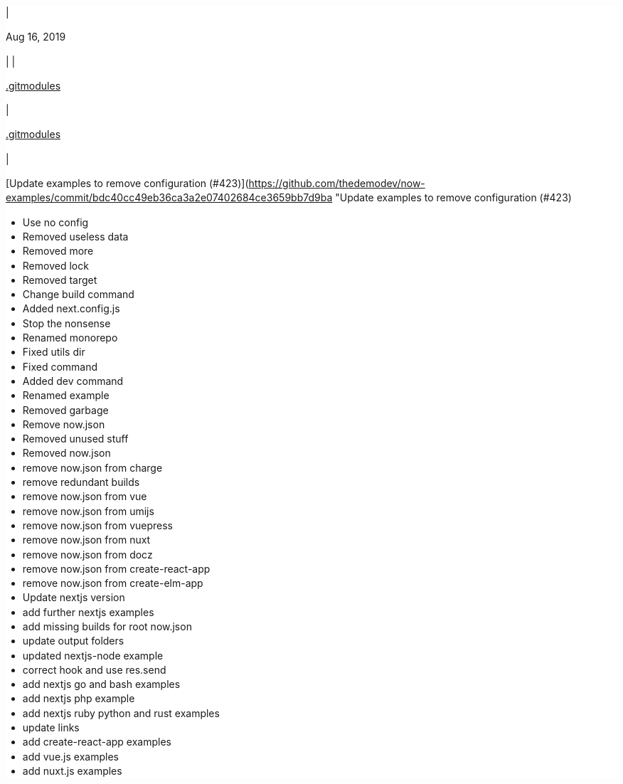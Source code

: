 
 | 

Aug 16, 2019

 |
| 

[.gitmodules](https://github.com/thedemodev/now-examples/blob/master/.gitmodules ".gitmodules")







 | 

[.gitmodules](https://github.com/thedemodev/now-examples/blob/master/.gitmodules ".gitmodules")







 | 

[Update examples to remove configuration (#423)](https://github.com/thedemodev/now-examples/commit/bdc40cc49eb36ca3a2e07402684ce3659bb7d9ba "Update examples to remove configuration (#423)
* Use no config
* Removed useless data
* Removed more
* Removed lock
* Removed target
* Change build command
* Added next.config.js
* Stop the nonsense
* Renamed monorepo
* Fixed utils dir
* Fixed command
* Added dev command
* Renamed example
* Removed garbage
* Remove now.json
* Removed unused stuff
* Removed now.json
* remove now.json from charge
* remove redundant builds
* remove now.json from vue
* remove now.json from umijs
* remove now.json from vuepress
* remove now.json from nuxt
* remove now.json from docz
* remove now.json from create-react-app
* remove now.json from create-elm-app
* Update nextjs version
* add further nextjs examples
* add missing builds for root now.json
* update output folders
* updated nextjs-node example
* correct hook and use res.send
* add nextjs go and bash examples
* add nextjs php example
* add nextjs ruby python and rust examples
* update links
* add create-react-app examples
* add vue.js examples
* add nuxt.js examples